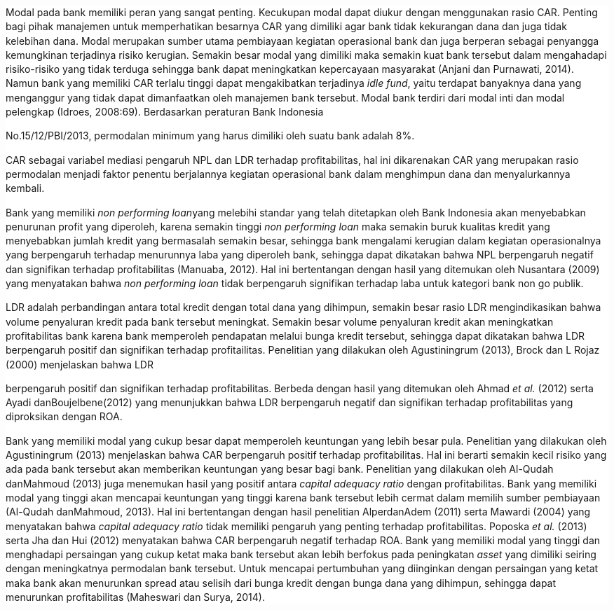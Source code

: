 <p><span class="font5">Modal pada bank memiliki peran yang sangat penting. Kecukupan modal dapat diukur dengan menggunakan rasio CAR. Penting bagi pihak manajemen untuk memperhatikan besarnya CAR yang dimiliki agar bank tidak kekurangan dana dan juga tidak kelebihan dana. Modal merupakan sumber utama pembiayaan kegiatan operasional bank dan juga berperan sebagai penyangga kemungkinan terjadinya risiko kerugian. Semakin besar modal yang dimiliki maka semakin kuat bank tersebut dalam mengahadapi risiko-risiko yang tidak terduga sehingga bank dapat meningkatkan kepercayaan masyarakat (Anjani dan Purnawati, 2014). Namun bank yang memiliki CAR terlalu tinggi dapat mengakibatkan terjadinya </span><span class="font5" style="font-style:italic;">idle fund</span><span class="font5">, yaitu terdapat banyaknya dana yang menganggur yang tidak dapat dimanfaatkan oleh manajemen bank tersebut. Modal bank terdiri dari modal inti dan modal pelengkap (Idroes, 2008:69). Berdasarkan peraturan Bank Indonesia</span></p>
<p><span class="font5">No.15/12/PBI/2013, permodalan minimum yang harus dimiliki oleh suatu bank adalah 8%.</span></p>
<p><span class="font5">CAR sebagai variabel mediasi pengaruh NPL dan LDR terhadap profitabilitas, hal ini dikarenakan CAR yang merupakan rasio permodalan menjadi faktor penentu berjalannya kegiatan operasional bank dalam menghimpun dana dan menyalurkannya kembali.</span></p>
<p><span class="font5">Bank yang memiliki </span><span class="font5" style="font-style:italic;">non performing loan</span><span class="font5">yang melebihi standar yang telah ditetapkan oleh Bank Indonesia akan menyebabkan penurunan profit yang diperoleh, karena semakin tinggi </span><span class="font5" style="font-style:italic;">non performing loan</span><span class="font5"> maka semakin buruk kualitas kredit yang menyebabkan jumlah kredit yang bermasalah semakin besar, sehingga bank mengalami kerugian dalam kegiatan operasionalnya yang berpengaruh terhadap menurunnya laba yang diperoleh bank, sehingga dapat dikatakan bahwa NPL berpengaruh negatif dan signifikan terhadap profitabilitas (Manuaba, 2012). Hal ini bertentangan dengan hasil yang ditemukan oleh Nusantara (2009) yang menyatakan bahwa </span><span class="font5" style="font-style:italic;">non performing loan</span><span class="font5"> tidak berpengaruh signifikan terhadap laba untuk kategori bank non go publik.</span></p>
<p><span class="font5">LDR adalah perbandingan antara total kredit dengan total dana yang dihimpun, semakin besar rasio LDR mengindikasikan bahwa volume penyaluran kredit pada bank tersebut meningkat. Semakin besar volume penyaluran kredit akan meningkatkan profitabilitas bank karena bank memperoleh pendapatan melalui bunga kredit tersebut, sehingga dapat dikatakan bahwa LDR berpengaruh positif dan signifikan terhadap profitailitas. Penelitian yang dilakukan oleh Agustiningrum (2013), Brock dan L Rojaz (2000) menjelaskan bahwa LDR</span></p>
<p><span class="font5">berpengaruh positif dan signifikan terhadap profitabilitas. Berbeda dengan hasil yang ditemukan oleh Ahmad </span><span class="font5" style="font-style:italic;">et al.</span><span class="font5"> (2012) serta Ayadi danBoujelbene(2012) yang menunjukkan bahwa LDR berpengaruh negatif dan signifikan terhadap profitabilitas yang diproksikan dengan ROA.</span></p>
<p><span class="font5">Bank yang memiliki modal yang cukup besar dapat memperoleh keuntungan yang lebih besar pula. Penelitian yang dilakukan oleh Agustiningrum (2013) menjelaskan bahwa CAR berpengaruh positif terhadap profitabilitas. Hal ini berarti semakin kecil risiko yang ada pada bank tersebut akan memberikan keuntungan yang besar bagi bank. Penelitian yang dilakukan oleh Al-Qudah danMahmoud (2013) juga menemukan hasil yang positif antara </span><span class="font5" style="font-style:italic;">capital adequacy ratio</span><span class="font5"> dengan profitabilitas. Bank yang memiliki modal yang tinggi akan mencapai keuntungan yang tinggi karena bank tersebut lebih cermat dalam memilih sumber pembiayaan (Al-Qudah danMahmoud, 2013). Hal ini bertentangan dengan hasil penelitian AlperdanAdem (2011) serta Mawardi (2004) yang menyatakan bahwa </span><span class="font5" style="font-style:italic;">capital adequacy ratio</span><span class="font5"> tidak memiliki pengaruh yang penting terhadap profitabilitas. Poposka </span><span class="font5" style="font-style:italic;">et al.</span><span class="font5"> (2013) serta Jha dan Hui (2012) menyatakan bahwa CAR berpengaruh negatif terhadap ROA. Bank yang memiliki modal yang tinggi dan menghadapi persaingan yang cukup ketat maka bank tersebut akan lebih berfokus pada peningkatan </span><span class="font5" style="font-style:italic;">asset</span><span class="font5"> yang dimiliki seiring dengan meningkatnya permodalan bank tersebut. Untuk mencapai pertumbuhan yang diinginkan dengan persaingan yang ketat maka bank akan menurunkan spread atau selisih dari bunga kredit dengan bunga dana yang dihimpun, sehingga dapat menurunkan profitabilitas (Maheswari dan Surya, 2014).</span></p>